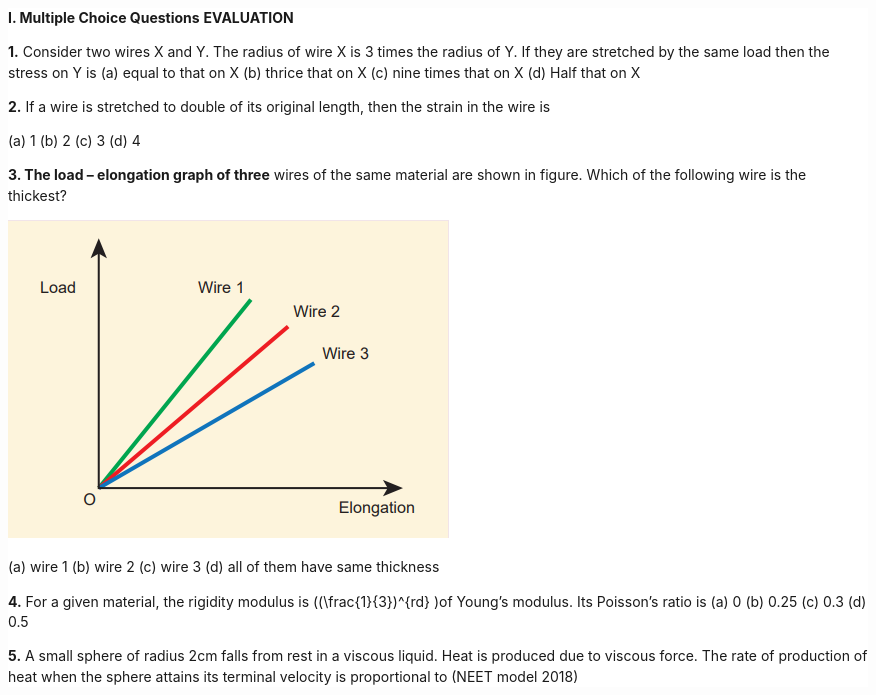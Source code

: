 

**I. Multiple Choice Questions**
**EVALUATION**

**1\.** Consider two wires X and Y. The radius of wire X is 3 times the radius of Y. If they are stretched by the same load then the stress on Y is
(a) equal to that on X 
(b) thrice that on X 
(c) nine times that on X 
(d) Half that on X

**2\.** If a wire is stretched to double of its original length, then the strain in the wire is

(a) 1 
(b) 2 
(c) 3 
(d) 4

**3\. The load – elongation graph of three** wires of the same material are shown in figure. Which of the following wire is the thickest?

![Alt text](../img54.png)

(a) wire 1 
(b) wire 2 
(c) wire 3 
(d) all of them have same thickness

**4\.** For a given material, the rigidity modulus is \((\frac{1}{3})^{rd} \)of Young’s modulus.
Its Poisson’s ratio is 
(a) 0 
(b) 0.25
(c) 0.3
(d) 0.5  



**5\.** A small sphere of radius 2cm falls from rest in a viscous liquid. Heat is produced due to viscous force. The rate of production of heat when the sphere attains its terminal velocity is proportional to
 (NEET model 2018)
